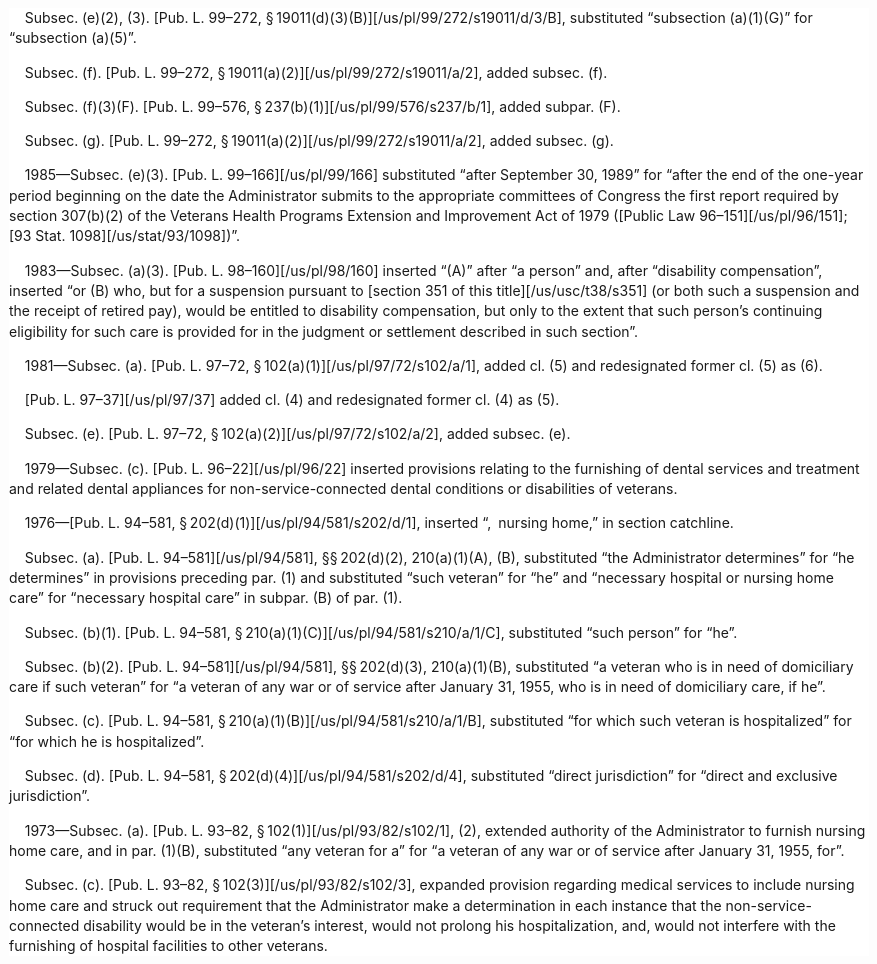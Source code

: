     Subsec. (e)(2), (3). [Pub. L. 99–272, § 19011(d)(3)(B)][/us/pl/99/272/s19011/d/3/B], substituted “subsection (a)(1)(G)” for “subsection (a)(5)”.

    Subsec. (f). [Pub. L. 99–272, § 19011(a)(2)][/us/pl/99/272/s19011/a/2], added subsec. (f).

    Subsec. (f)(3)(F). [Pub. L. 99–576, § 237(b)(1)][/us/pl/99/576/s237/b/1], added subpar. (F).

    Subsec. (g). [Pub. L. 99–272, § 19011(a)(2)][/us/pl/99/272/s19011/a/2], added subsec. (g).

    1985—Subsec. (e)(3). [Pub. L. 99–166][/us/pl/99/166] substituted “after September 30, 1989” for “after the end of the one-year period beginning on the date the Administrator submits to the appropriate committees of Congress the first report required by section 307(b)(2) of the Veterans Health Programs Extension and Improvement Act of 1979 ([Public Law 96–151][/us/pl/96/151]; [93 Stat. 1098][/us/stat/93/1098])”.

    1983—Subsec. (a)(3). [Pub. L. 98–160][/us/pl/98/160] inserted “(A)” after “a person” and, after “disability compensation”, inserted “or (B) who, but for a suspension pursuant to [section 351 of this title][/us/usc/t38/s351] (or both such a suspension and the receipt of retired pay), would be entitled to disability compensation, but only to the extent that such person’s continuing eligibility for such care is provided for in the judgment or settlement described in such section”.

    1981—Subsec. (a). [Pub. L. 97–72, § 102(a)(1)][/us/pl/97/72/s102/a/1], added cl. (5) and redesignated former cl. (5) as (6).

    [Pub. L. 97–37][/us/pl/97/37] added cl. (4) and redesignated former cl. (4) as (5).

    Subsec. (e). [Pub. L. 97–72, § 102(a)(2)][/us/pl/97/72/s102/a/2], added subsec. (e).

    1979—Subsec. (c). [Pub. L. 96–22][/us/pl/96/22] inserted provisions relating to the furnishing of dental services and treatment and related dental appliances for non-service-connected dental conditions or disabilities of veterans.

    1976—[Pub. L. 94–581, § 202(d)(1)][/us/pl/94/581/s202/d/1], inserted “, nursing home,” in section catchline.

    Subsec. (a). [Pub. L. 94–581][/us/pl/94/581], §§ 202(d)(2), 210(a)(1)(A), (B), substituted “the Administrator determines” for “he determines” in provisions preceding par. (1) and substituted “such veteran” for “he” and “necessary hospital or nursing home care” for “necessary hospital care” in subpar. (B) of par. (1).

    Subsec. (b)(1). [Pub. L. 94–581, § 210(a)(1)(C)][/us/pl/94/581/s210/a/1/C], substituted “such person” for “he”.

    Subsec. (b)(2). [Pub. L. 94–581][/us/pl/94/581], §§ 202(d)(3), 210(a)(1)(B), substituted “a veteran who is in need of domiciliary care if such veteran” for “a veteran of any war or of service after January 31, 1955, who is in need of domiciliary care, if he”.

    Subsec. (c). [Pub. L. 94–581, § 210(a)(1)(B)][/us/pl/94/581/s210/a/1/B], substituted “for which such veteran is hospitalized” for “for which he is hospitalized”.

    Subsec. (d). [Pub. L. 94–581, § 202(d)(4)][/us/pl/94/581/s202/d/4], substituted “direct jurisdiction” for “direct and exclusive jurisdiction”.

    1973—Subsec. (a). [Pub. L. 93–82, § 102(1)][/us/pl/93/82/s102/1], (2), extended authority of the Administrator to furnish nursing home care, and in par. (1)(B), substituted “any veteran for a” for “a veteran of any war or of service after January 31, 1955, for”.

    Subsec. (c). [Pub. L. 93–82, § 102(3)][/us/pl/93/82/s102/3], expanded provision regarding medical services to include nursing home care and struck out requirement that the Administrator make a determination in each instance that the non-service-connected disability would be in the veteran’s interest, would not prolong his hospitalization, and, would not interfere with the furnishing of hospital facilities to other veterans.
